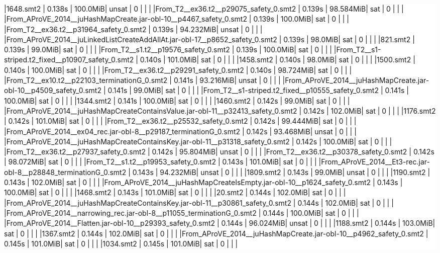 |1648.smt2                                                    |    0.138s | 100.0MiB| unsat | 0 |  |  |
|From_T2__ex36.t2__p29075_safety_0.smt2                       |    0.139s | 98.584MiB| sat | 0 |  |  |
|From_AProVE_2014__juHashMapCreate.jar-obl-10__p4467_safety_0.smt2 |    0.139s | 100.0MiB| sat | 0 |  |  |
|From_T2__ex36.t2__p31964_safety_0.smt2                       |    0.139s | 94.232MiB| unsat | 0 |  |  |
|From_AProVE_2014__juLinkedListCreateAddAllAt.jar-obl-17__p8652_safety_0.smt2 |    0.139s | 98.0MiB| sat | 0 |  |  |
|821.smt2                                                     |    0.139s | 99.0MiB| sat | 0 |  |  |
|From_T2__s1.t2__p19576_safety_0.smt2                         |    0.139s | 100.0MiB| sat | 0 |  |  |
|From_T2__s1-striped.t2_fixed__p10907_safety_0.smt2           |    0.140s | 101.0MiB| sat | 0 |  |  |
|1458.smt2                                                    |    0.140s | 98.0MiB| sat | 0 |  |  |
|1500.smt2                                                    |    0.140s | 100.0MiB| sat | 0 |  |  |
|From_T2__ex36.t2__p29291_safety_0.smt2                       |    0.140s | 98.724MiB| sat | 0 |  |  |
|From_T2__ex10.t2__p22103_terminationG_0.smt2                 |    0.141s | 93.216MiB| unsat | 0 |  |  |
|From_AProVE_2014__juHashMapCreate.jar-obl-10__p4509_safety_0.smt2 |    0.141s | 99.0MiB| sat | 0 |  |  |
|From_T2__s1-striped.t2_fixed__p10555_safety_0.smt2           |    0.141s | 100.0MiB| sat | 0 |  |  |
|1344.smt2                                                    |    0.141s | 100.0MiB| sat | 0 |  |  |
|1460.smt2                                                    |    0.142s | 99.0MiB| sat | 0 |  |  |
|From_AProVE_2014__juHashMapCreateContainsValue.jar-obl-11__p32413_safety_0.smt2 |    0.142s | 102.0MiB| sat | 0 |  |  |
|1176.smt2                                                    |    0.142s | 101.0MiB| sat | 0 |  |  |
|From_T2__ex36.t2__p25532_safety_0.smt2                       |    0.142s | 99.444MiB| sat | 0 |  |  |
|From_AProVE_2014__ex04_rec.jar-obl-8__p29187_terminationG_0.smt2 |    0.142s | 93.468MiB| unsat | 0 |  |  |
|From_AProVE_2014__juHashMapCreateContainsKey.jar-obl-11__p31318_safety_0.smt2 |    0.142s | 100.0MiB| sat | 0 |  |  |
|From_T2__ex36.t2__p27937_safety_0.smt2                       |    0.142s | 95.804MiB| unsat | 0 |  |  |
|From_T2__ex36.t2__p30378_safety_0.smt2                       |    0.142s | 98.072MiB| sat | 0 |  |  |
|From_T2__s1.t2__p19953_safety_0.smt2                         |    0.143s | 101.0MiB| sat | 0 |  |  |
|From_AProVE_2014__Et3-rec.jar-obl-8__p28848_terminationG_0.smt2 |    0.143s | 94.232MiB| unsat | 0 |  |  |
|1809.smt2                                                    |    0.143s | 99.0MiB| unsat | 0 |  |  |
|1190.smt2                                                    |    0.143s | 102.0MiB| sat | 0 |  |  |
|From_AProVE_2014__juHashMapCreateIsEmpty.jar-obl-10__p1624_safety_0.smt2 |    0.143s | 100.0MiB| sat | 0 |  |  |
|1468.smt2                                                    |    0.143s | 101.0MiB| sat | 0 |  |  |
|20.smt2                                                      |    0.144s | 102.0MiB| sat | 0 |  |  |
|From_AProVE_2014__juHashMapCreateContainsKey.jar-obl-11__p30861_safety_0.smt2 |    0.144s | 102.0MiB| sat | 0 |  |  |
|From_AProVE_2014__narrowing_rec.jar-obl-8__p11055_terminationG_0.smt2 |    0.144s | 100.0MiB| sat | 0 |  |  |
|From_AProVE_2014__Flatten.jar-obl-10__p29393_safety_0.smt2   |    0.144s | 96.024MiB| unsat | 0 |  |  |
|1188.smt2                                                    |    0.144s | 103.0MiB| sat | 0 |  |  |
|1367.smt2                                                    |    0.144s | 102.0MiB| sat | 0 |  |  |
|From_AProVE_2014__juHashMapCreate.jar-obl-10__p4962_safety_0.smt2 |    0.145s | 101.0MiB| sat | 0 |  |  |
|1034.smt2                                                    |    0.145s | 101.0MiB| sat | 0 |  |  |